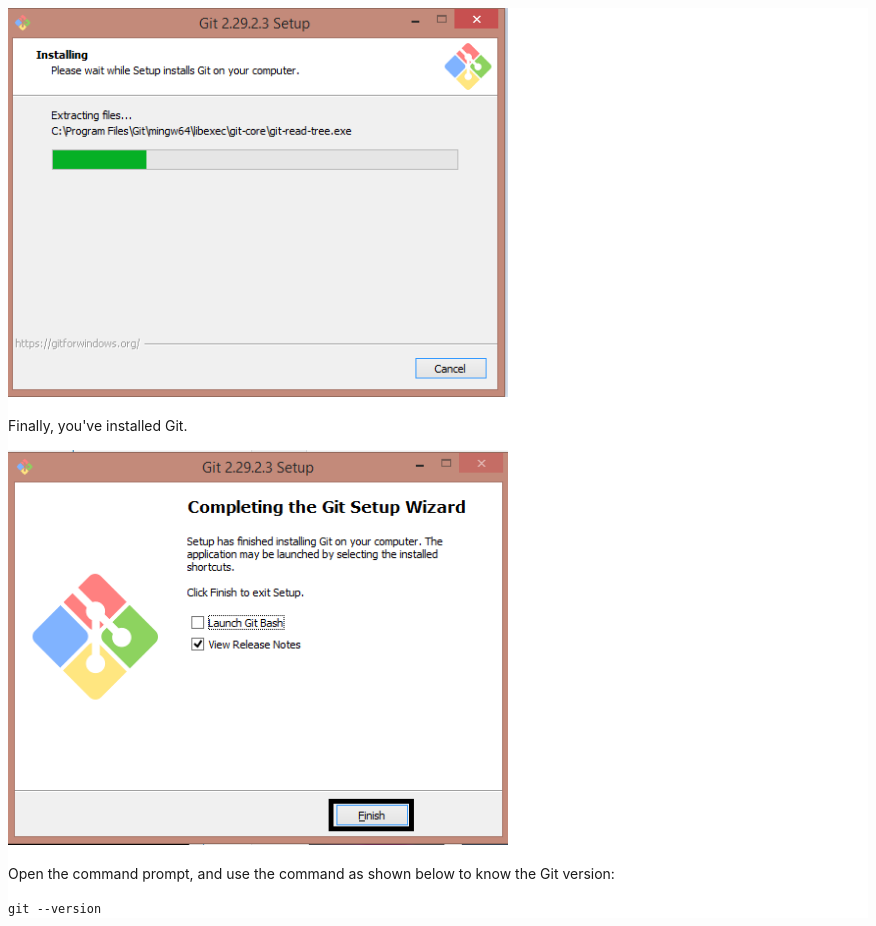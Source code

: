 [<img src="git/file-97.png" width="500px">](git-load)

Finally, you've installed Git.

[<img src="git/file-98.png" width="500px">](git-complete)

Open the command prompt, and use the command as shown below to know the Git version:

```
git --version
```
